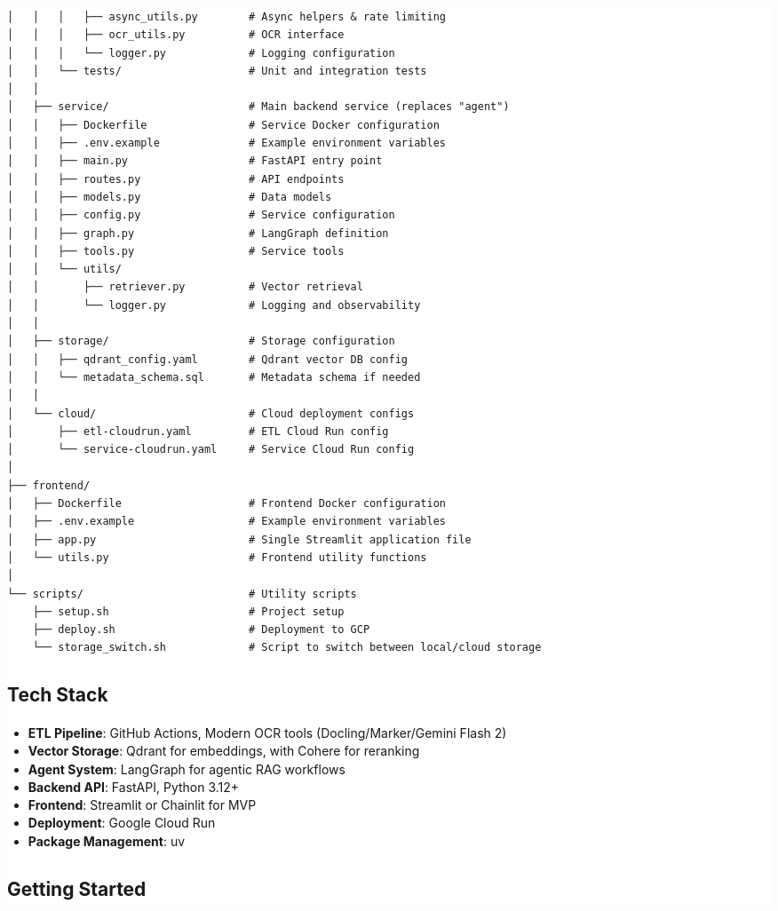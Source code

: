 ```
│   │   │   ├── async_utils.py        # Async helpers & rate limiting
│   │   │   ├── ocr_utils.py          # OCR interface
│   │   │   └── logger.py             # Logging configuration
│   │   └── tests/                    # Unit and integration tests
│   │
│   ├── service/                      # Main backend service (replaces "agent")
│   │   ├── Dockerfile                # Service Docker configuration
│   │   ├── .env.example              # Example environment variables
│   │   ├── main.py                   # FastAPI entry point
│   │   ├── routes.py                 # API endpoints
│   │   ├── models.py                 # Data models
│   │   ├── config.py                 # Service configuration
│   │   ├── graph.py                  # LangGraph definition
│   │   ├── tools.py                  # Service tools
│   │   └── utils/
│   │       ├── retriever.py          # Vector retrieval
│   │       └── logger.py             # Logging and observability
│   │
│   ├── storage/                      # Storage configuration
│   │   ├── qdrant_config.yaml        # Qdrant vector DB config
│   │   └── metadata_schema.sql       # Metadata schema if needed
│   │
│   └── cloud/                        # Cloud deployment configs
│       ├── etl-cloudrun.yaml         # ETL Cloud Run config
│       └── service-cloudrun.yaml     # Service Cloud Run config
│
├── frontend/
│   ├── Dockerfile                    # Frontend Docker configuration
│   ├── .env.example                  # Example environment variables
│   ├── app.py                        # Single Streamlit application file
│   └── utils.py                      # Frontend utility functions
│
└── scripts/                          # Utility scripts
    ├── setup.sh                      # Project setup
    ├── deploy.sh                     # Deployment to GCP
    └── storage_switch.sh             # Script to switch between local/cloud storage
```



## Tech Stack

- **ETL Pipeline**: GitHub Actions, Modern OCR tools (Docling/Marker/Gemini Flash 2)
- **Vector Storage**: Qdrant for embeddings, with Cohere for reranking
- **Agent System**: LangGraph for agentic RAG workflows
- **Backend API**: FastAPI, Python 3.12+
- **Frontend**: Streamlit or Chainlit for MVP
- **Deployment**: Google Cloud Run
- **Package Management**: uv

## Getting Started

